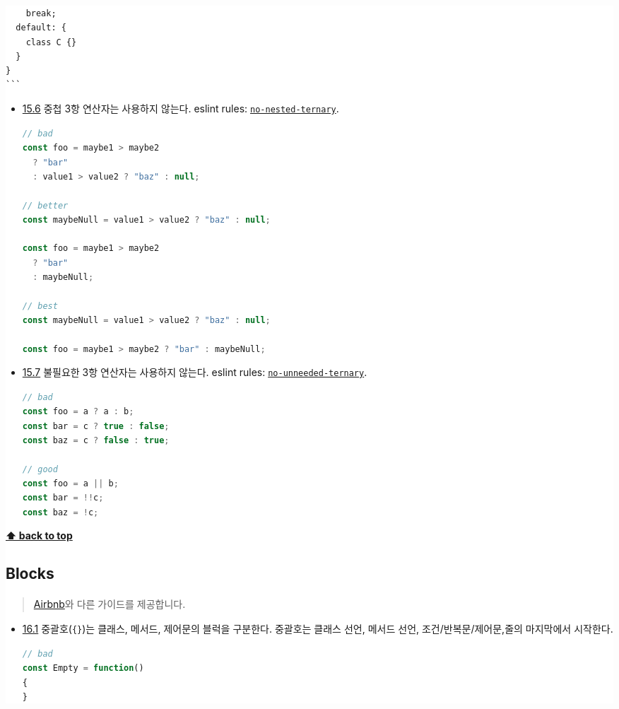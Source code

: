         break;
      default: {
        class C {}
      }
    }
    ```  

  - [15.6](#comparison--nested-ternaries) 중첩 3항 연산자는 사용하지 않는다. eslint rules: [`no-nested-ternary`](http://eslint.org/docs/rules/no-nested-ternary.html).

    ```javascript
    // bad
    const foo = maybe1 > maybe2
      ? "bar"
      : value1 > value2 ? "baz" : null;

    // better
    const maybeNull = value1 > value2 ? "baz" : null;

    const foo = maybe1 > maybe2
      ? "bar"
      : maybeNull;

    // best
    const maybeNull = value1 > value2 ? "baz" : null;

    const foo = maybe1 > maybe2 ? "bar" : maybeNull;
    ```    

  - [15.7](#comparison--unneeded-ternary) 불필요한 3항 연산자는 사용하지 않는다. eslint rules: [`no-unneeded-ternary`](http://eslint.org/docs/rules/no-unneeded-ternary.html).

    ```javascript
    // bad
    const foo = a ? a : b;
    const bar = c ? true : false;
    const baz = c ? false : true;

    // good
    const foo = a || b;
    const bar = !!c;
    const baz = !c;
    ```    

**[⬆ back to top](#table-of-contents)**

## Blocks
> [Airbnb](https://github.com/airbnb/javascript/blob/master/README.md#blocks)와 다른 가이드를 제공합니다.

  - [16.1](#blocks--braces) 중괄호(`{}`)는 클래스, 메서드, 제어문의 블럭을 구분한다. 중괄호는 클래스 선언, 메서드 선언, 조건/반복문/제어문,줄의 마지막에서 시작한다.

    ```javascript
    // bad
    const Empty = function()
    {
    }
